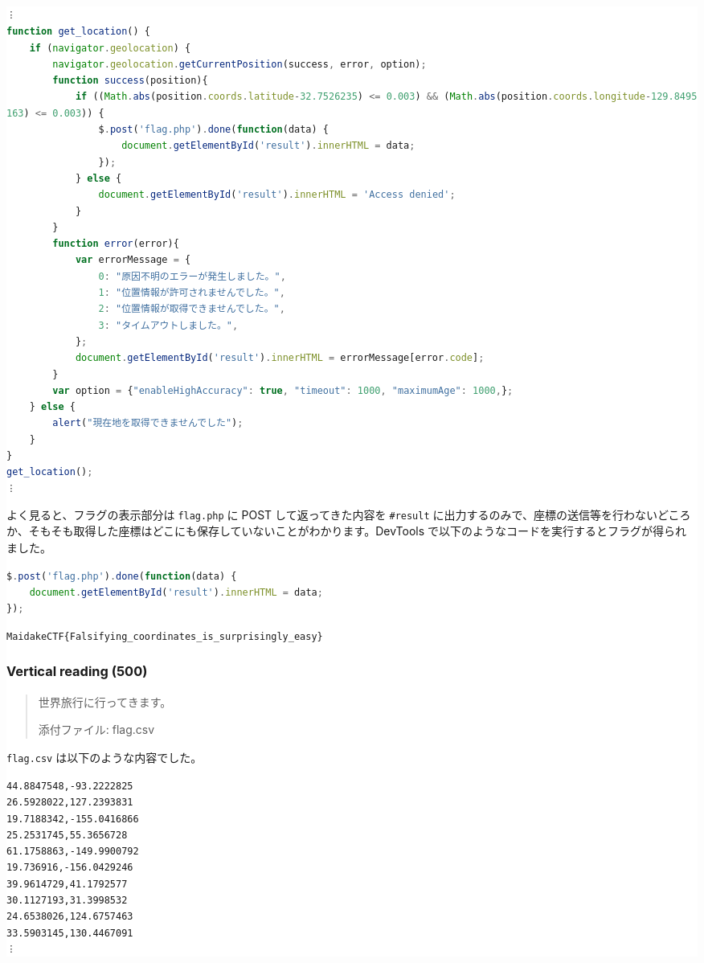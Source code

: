 ```javascript
︙
function get_location() {
	if (navigator.geolocation) {
		navigator.geolocation.getCurrentPosition(success, error, option);
		function success(position){
			if ((Math.abs(position.coords.latitude-32.7526235) <= 0.003) && (Math.abs(position.coords.longitude-129.8495163) <= 0.003)) {
				$.post('flag.php').done(function(data) {
					document.getElementById('result').innerHTML = data;
				});
			} else {
				document.getElementById('result').innerHTML = 'Access denied';
			}
		}
		function error(error){
			var errorMessage = {
				0: "原因不明のエラーが発生しました。",
				1: "位置情報が許可されませんでした。",
				2: "位置情報が取得できませんでした。",
				3: "タイムアウトしました。",
			};
			document.getElementById('result').innerHTML = errorMessage[error.code];
		}
		var option = {"enableHighAccuracy": true, "timeout": 1000, "maximumAge": 1000,};
	} else {
		alert("現在地を取得できませんでした");
	}
}
get_location();
︙
```

よく見ると、フラグの表示部分は `flag.php` に POST して返ってきた内容を `#result` に出力するのみで、座標の送信等を行わないどころか、そもそも取得した座標はどこにも保存していないことがわかります。DevTools で以下のようなコードを実行するとフラグが得られました。

```javascript
$.post('flag.php').done(function(data) {
    document.getElementById('result').innerHTML = data;
});
```

```
MaidakeCTF{Falsifying_coordinates_is_surprisingly_easy}
```

### Vertical reading (500)
> 世界旅行に行ってきます。
> 
> 添付ファイル: flag.csv

`flag.csv` は以下のような内容でした。

```
44.8847548,-93.2222825
26.5928022,127.2393831
19.7188342,-155.0416866
25.2531745,55.3656728
61.1758863,-149.9900792
19.736916,-156.0429246
39.9614729,41.1792577
30.1127193,31.3998532
24.6538026,124.6757463
33.5903145,130.4467091
︙
```

